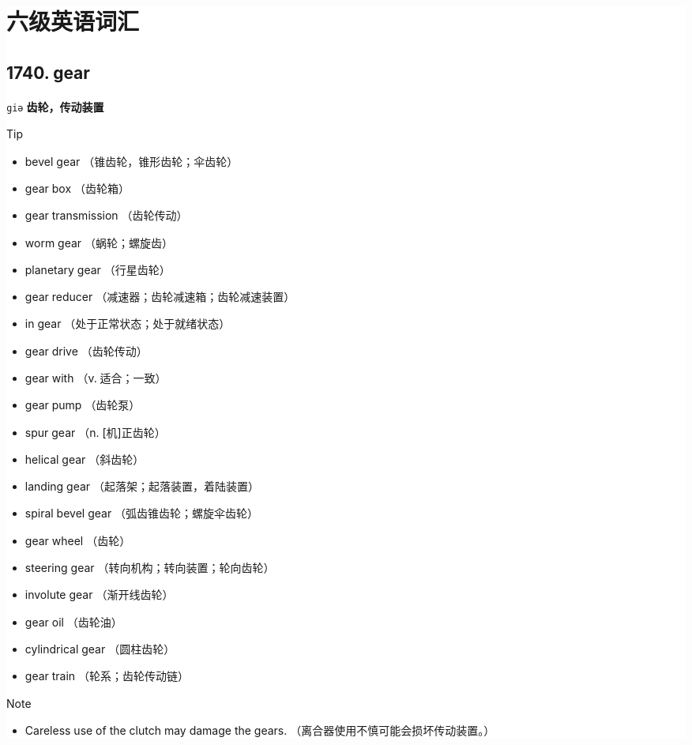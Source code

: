 # 六级英语词汇

## 1740. gear

`ɡiə`  **齿轮，传动装置**

> [!TIP]
>
> - bevel gear （锥齿轮，锥形齿轮；伞齿轮）
>
> - gear box （齿轮箱）
>
> - gear transmission （齿轮传动）
>
> - worm gear （蜗轮；螺旋齿）
>
> - planetary gear （行星齿轮）
>
> - gear reducer （减速器；齿轮减速箱；齿轮减速装置）
>
> - in gear （处于正常状态；处于就绪状态）
>
> - gear drive （齿轮传动）
>
> - gear with （v. 适合；一致）
>
> - gear pump （齿轮泵）
>
> - spur gear （n. [机]正齿轮）
>
> - helical gear （斜齿轮）
>
> - landing gear （起落架；起落装置，着陆装置）
>
> - spiral bevel gear （弧齿锥齿轮；螺旋伞齿轮）
>
> - gear wheel （齿轮）
>
> - steering gear （转向机构；转向装置；轮向齿轮）
>
> - involute gear （渐开线齿轮）
>
> - gear oil （齿轮油）
>
> - cylindrical gear （圆柱齿轮）
>
> - gear train （轮系；齿轮传动链）
>

> [!NOTE]
>
> - Careless use of the clutch may damage the gears. （离合器使用不慎可能会损坏传动装置。）
>
